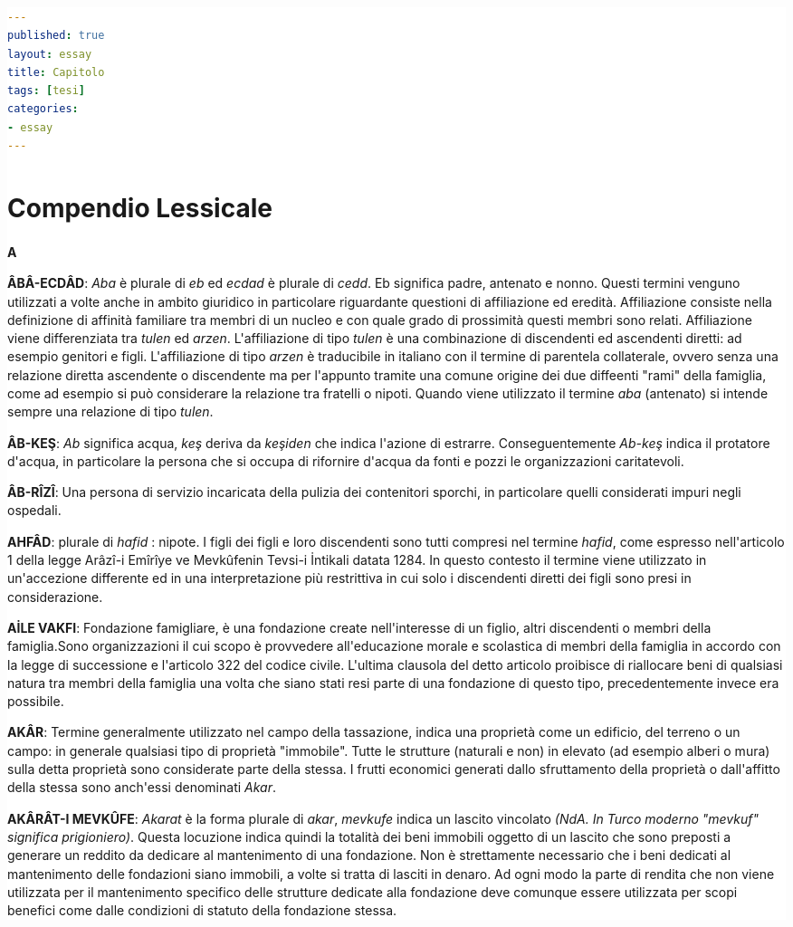 ```yaml
---
published: true
layout: essay
title: Capitolo
tags: [tesi]
categories:
- essay
---
```


# Compendio Lessicale

**A**

**ÂBÂ-ECDÂD**: *Aba*  è plurale di *eb* ed *ecdad* è plurale di *cedd*. Eb significa padre, antenato e nonno. Questi termini venguno utilizzati a volte anche in ambito giuridico in particolare riguardante questioni di affiliazione ed eredità. Affiliazione consiste nella definizione di affinità familiare tra membri di un nucleo e con quale grado di prossimità questi membri sono relati. Affiliazione viene differenziata tra *tulen* ed *arzen*. L'affiliazione di tipo *tulen* è una combinazione di discendenti ed ascendenti diretti: ad esempio genitori e figli. L'affiliazione di tipo *arzen* è traducibile in italiano con il termine di parentela collaterale, ovvero senza una relazione diretta ascendente o discendente ma per l'appunto tramite una comune origine dei due diffeenti "rami" della famiglia, come ad esempio si può considerare la relazione tra fratelli o nipoti. Quando viene utilizzato il termine *aba* (antenato) si intende sempre una relazione di tipo *tulen*.

**ÂB-KEŞ**: *Ab* significa acqua, *keş* deriva da *keşiden* che indica l'azione di estrarre. Conseguentemente *Ab-keş* indica il protatore d'acqua, in particolare la persona che si occupa di rifornire d'acqua da fonti e pozzi le organizzazioni caritatevoli.

**ÂB-RÎZÎ**: Una persona di servizio incaricata della pulizia dei contenitori sporchi, in particolare quelli considerati impuri negli ospedali.

**AHFÂD**: plurale di *hafid* : nipote. I figli dei figli e loro discendenti sono tutti compresi nel termine *hafid*, come espresso nell'articolo 1 della legge Arâzî-i Emîrîye ve Mevkûfenin Tevsi-i İntikali datata 1284. In questo contesto il termine viene utilizzato in un'accezione differente ed in una interpretazione più restrittiva in cui solo i discendenti diretti dei figli sono presi in considerazione.

**AİLE VAKFI**: Fondazione famigliare, è una fondazione create nell'interesse di un figlio, altri discendenti o membri della famiglia.Sono organizzazioni il cui scopo è provvedere all'educazione morale e scolastica di membri della famiglia in accordo con la legge di successione e l'articolo 322 del codice civile. L'ultima clausola del detto articolo proibisce di riallocare beni di qualsiasi natura tra membri della famiglia una volta che siano stati resi parte di una fondazione di questo tipo, precedentemente invece era possibile.

**AKÂR**: Termine generalmente utilizzato nel campo della tassazione, indica una proprietà come un edificio, del terreno o un campo: in generale qualsiasi tipo di proprietà "immobile". Tutte le strutture (naturali e non) in elevato (ad esempio alberi o mura) sulla detta proprietà sono considerate parte della stessa. I frutti economici generati dallo sfruttamento della proprietà o dall'affitto della stessa sono anch'essi denominati *Akar*.

**AKÂRÂT-I MEVKÛFE**: *Akarat* è la forma plurale di *akar*, *mevkufe* indica un lascito vincolato *(NdA. In Turco moderno "mevkuf" significa prigioniero)*. Questa locuzione indica quindi la totalità dei beni immobili oggetto di un lascito che sono preposti a generare un reddito da dedicare al mantenimento di una fondazione. Non è strettamente necessario che i beni dedicati al mantenimento delle fondazioni siano immobili, a volte si tratta di lasciti in denaro. Ad ogni modo la parte di rendita che non viene utilizzata per il mantenimento specifico delle strutture dedicate alla fondazione deve comunque essere utilizzata per scopi benefici come dalle condizioni di statuto della fondazione stessa.
